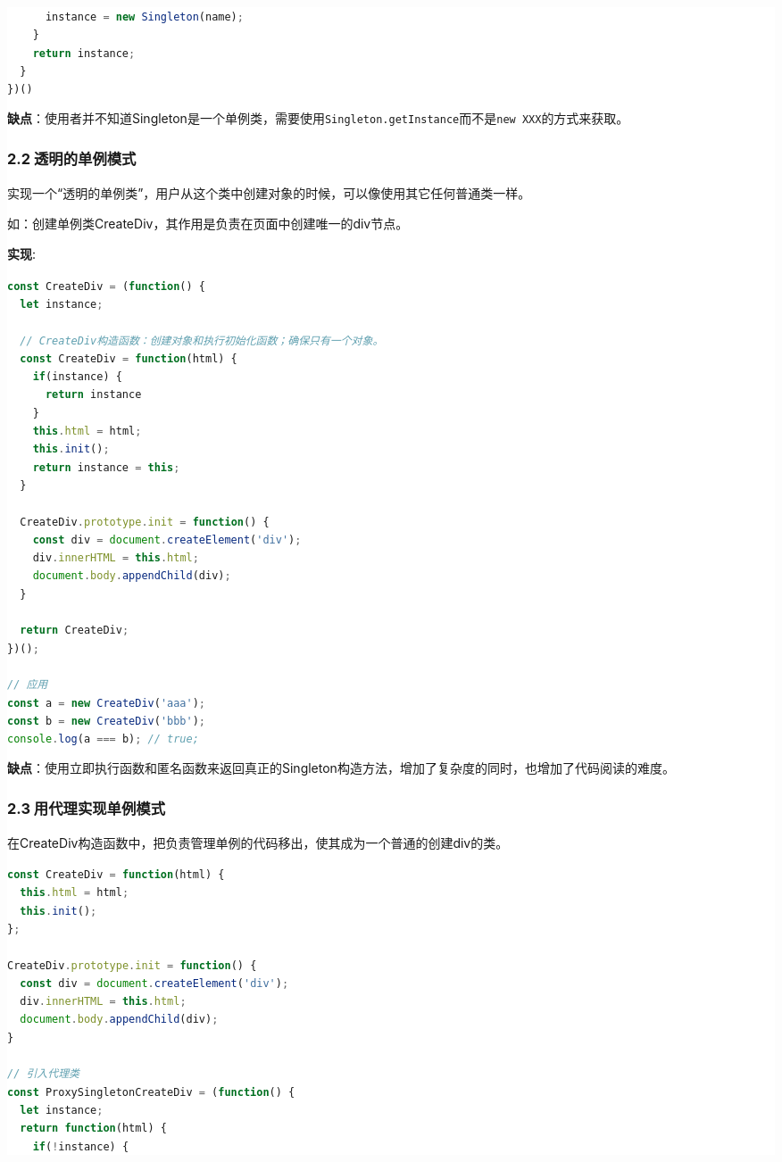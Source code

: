 ```js
      instance = new Singleton(name);
    } 
    return instance;
  }
})()
```

**缺点**：使用者并不知道Singleton是一个单例类，需要使用`Singleton.getInstance`而不是`new XXX`的方式来获取。

### 2.2 透明的单例模式
实现一个“透明的单例类”，用户从这个类中创建对象的时候，可以像使用其它任何普通类一样。  

如：创建单例类CreateDiv，其作用是负责在页面中创建唯一的div节点。  

**实现**:
```js
const CreateDiv = (function() {
  let instance;

  // CreateDiv构造函数：创建对象和执行初始化函数；确保只有一个对象。
  const CreateDiv = function(html) {
    if(instance) {
      return instance
    }
    this.html = html;
    this.init();
    return instance = this;
  }

  CreateDiv.prototype.init = function() {
    const div = document.createElement('div');
    div.innerHTML = this.html;
    document.body.appendChild(div);
  }

  return CreateDiv;
})();

// 应用
const a = new CreateDiv('aaa');  
const b = new CreateDiv('bbb');
console.log(a === b); // true;
```

**缺点**：使用立即执行函数和匿名函数来返回真正的Singleton构造方法，增加了复杂度的同时，也增加了代码阅读的难度。

### 2.3 用代理实现单例模式
在CreateDiv构造函数中，把负责管理单例的代码移出，使其成为一个普通的创建div的类。    
```js
const CreateDiv = function(html) {
  this.html = html;
  this.init();
};

CreateDiv.prototype.init = function() {
  const div = document.createElement('div');
  div.innerHTML = this.html;
  document.body.appendChild(div);
}

// 引入代理类
const ProxySingletonCreateDiv = (function() {
  let instance;
  return function(html) {
    if(!instance) {
```